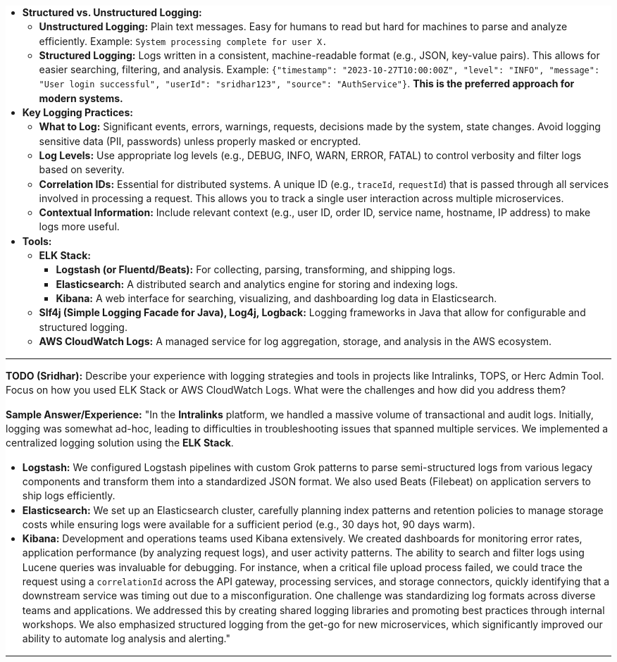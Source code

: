 *   **Structured vs. Unstructured Logging:**
    *   **Unstructured Logging:** Plain text messages. Easy for humans to read but hard for machines to parse and analyze efficiently. Example: `System processing complete for user X.`
    *   **Structured Logging:** Logs written in a consistent, machine-readable format (e.g., JSON, key-value pairs). This allows for easier searching, filtering, and analysis. Example: `{"timestamp": "2023-10-27T10:00:00Z", "level": "INFO", "message": "User login successful", "userId": "sridhar123", "source": "AuthService"}`. **This is the preferred approach for modern systems.**
*   **Key Logging Practices:**
    *   **What to Log:** Significant events, errors, warnings, requests, decisions made by the system, state changes. Avoid logging sensitive data (PII, passwords) unless properly masked or encrypted.
    *   **Log Levels:** Use appropriate log levels (e.g., DEBUG, INFO, WARN, ERROR, FATAL) to control verbosity and filter logs based on severity.
    *   **Correlation IDs:** Essential for distributed systems. A unique ID (e.g., `traceId`, `requestId`) that is passed through all services involved in processing a request. This allows you to track a single user interaction across multiple microservices.
    *   **Contextual Information:** Include relevant context (e.g., user ID, order ID, service name, hostname, IP address) to make logs more useful.
*   **Tools:**
    *   **ELK Stack:**
        *   **Logstash (or Fluentd/Beats):** For collecting, parsing, transforming, and shipping logs.
        *   **Elasticsearch:** A distributed search and analytics engine for storing and indexing logs.
        *   **Kibana:** A web interface for searching, visualizing, and dashboarding log data in Elasticsearch.
    *   **Slf4j (Simple Logging Facade for Java), Log4j, Logback:** Logging frameworks in Java that allow for configurable and structured logging.
    *   **AWS CloudWatch Logs:** A managed service for log aggregation, storage, and analysis in the AWS ecosystem.

---
**TODO (Sridhar):** Describe your experience with logging strategies and tools in projects like Intralinks, TOPS, or Herc Admin Tool. Focus on how you used ELK Stack or AWS CloudWatch Logs. What were the challenges and how did you address them?

**Sample Answer/Experience:**
"In the **Intralinks** platform, we handled a massive volume of transactional and audit logs. Initially, logging was somewhat ad-hoc, leading to difficulties in troubleshooting issues that spanned multiple services. We implemented a centralized logging solution using the **ELK Stack**.
*   **Logstash:** We configured Logstash pipelines with custom Grok patterns to parse semi-structured logs from various legacy components and transform them into a standardized JSON format. We also used Beats (Filebeat) on application servers to ship logs efficiently.
*   **Elasticsearch:** We set up an Elasticsearch cluster, carefully planning index patterns and retention policies to manage storage costs while ensuring logs were available for a sufficient period (e.g., 30 days hot, 90 days warm).
*   **Kibana:** Development and operations teams used Kibana extensively. We created dashboards for monitoring error rates, application performance (by analyzing request logs), and user activity patterns. The ability to search and filter logs using Lucene queries was invaluable for debugging. For instance, when a critical file upload process failed, we could trace the request using a `correlationId` across the API gateway, processing services, and storage connectors, quickly identifying that a downstream service was timing out due to a misconfiguration.
One challenge was standardizing log formats across diverse teams and applications. We addressed this by creating shared logging libraries and promoting best practices through internal workshops. We also emphasized structured logging from the get-go for new microservices, which significantly improved our ability to automate log analysis and alerting."

---